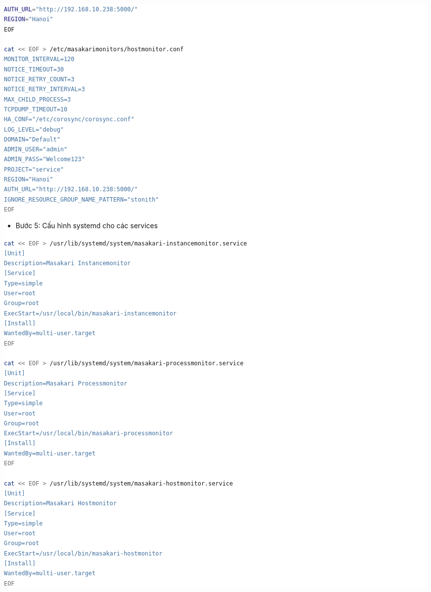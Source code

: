 ```sh
AUTH_URL="http://192.168.10.238:5000/"
REGION="Hanoi"
EOF

cat << EOF > /etc/masakarimonitors/hostmonitor.conf
MONITOR_INTERVAL=120
NOTICE_TIMEOUT=30
NOTICE_RETRY_COUNT=3
NOTICE_RETRY_INTERVAL=3
MAX_CHILD_PROCESS=3
TCPDUMP_TIMEOUT=10
HA_CONF="/etc/corosync/corosync.conf"
LOG_LEVEL="debug"
DOMAIN="Default"
ADMIN_USER="admin"
ADMIN_PASS="Welcome123"
PROJECT="service"
REGION="Hanoi"
AUTH_URL="http://192.168.10.238:5000/"
IGNORE_RESOURCE_GROUP_NAME_PATTERN="stonith"
EOF
```

- Bước 5: Cấu hình systemd cho các services
```sh
cat << EOF > /usr/lib/systemd/system/masakari-instancemonitor.service
[Unit]
Description=Masakari Instancemonitor
[Service]
Type=simple
User=root
Group=root
ExecStart=/usr/local/bin/masakari-instancemonitor
[Install]
WantedBy=multi-user.target
EOF

cat << EOF > /usr/lib/systemd/system/masakari-processmonitor.service
[Unit]
Description=Masakari Processmonitor
[Service]
Type=simple
User=root
Group=root
ExecStart=/usr/local/bin/masakari-processmonitor
[Install]
WantedBy=multi-user.target
EOF

cat << EOF > /usr/lib/systemd/system/masakari-hostmonitor.service
[Unit]
Description=Masakari Hostmonitor
[Service]
Type=simple
User=root
Group=root
ExecStart=/usr/local/bin/masakari-hostmonitor
[Install]
WantedBy=multi-user.target
EOF
```
